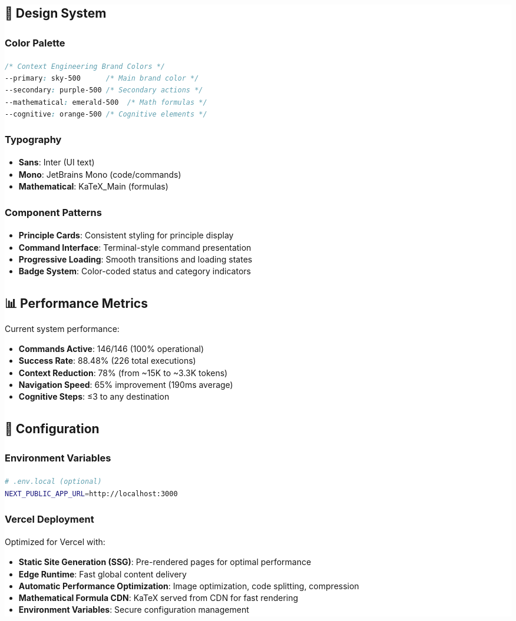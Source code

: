 ## 🎨 Design System

### Color Palette

```css
/* Context Engineering Brand Colors */
--primary: sky-500      /* Main brand color */
--secondary: purple-500 /* Secondary actions */
--mathematical: emerald-500  /* Math formulas */
--cognitive: orange-500 /* Cognitive elements */
```

### Typography

- **Sans**: Inter (UI text)
- **Mono**: JetBrains Mono (code/commands)  
- **Mathematical**: KaTeX_Main (formulas)

### Component Patterns

- **Principle Cards**: Consistent styling for principle display
- **Command Interface**: Terminal-style command presentation
- **Progressive Loading**: Smooth transitions and loading states
- **Badge System**: Color-coded status and category indicators

## 📊 Performance Metrics

Current system performance:

- **Commands Active**: 146/146 (100% operational)
- **Success Rate**: 88.48% (226 total executions)
- **Context Reduction**: 78% (from ~15K to ~3.3K tokens)
- **Navigation Speed**: 65% improvement (190ms average)
- **Cognitive Steps**: ≤3 to any destination

## 🔧 Configuration

### Environment Variables

```bash
# .env.local (optional)
NEXT_PUBLIC_APP_URL=http://localhost:3000
```

### Vercel Deployment

Optimized for Vercel with:

- **Static Site Generation (SSG)**: Pre-rendered pages for optimal performance
- **Edge Runtime**: Fast global content delivery
- **Automatic Performance Optimization**: Image optimization, code splitting, compression
- **Mathematical Formula CDN**: KaTeX served from CDN for fast rendering
- **Environment Variables**: Secure configuration management
